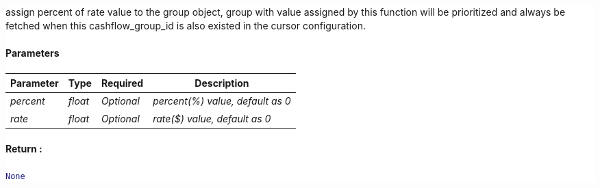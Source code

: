 
assign percent of rate value to the group object, group with value assigned by this function will be prioritized and always be fetched when this cashflow_group_id is also existed in the cursor configuration.

#### Parameters
| Parameter | Type | Required | Description |
|----|----|----|----|
|_percent_|_float_|_Optional_|_percent(%) value, default as 0_|
|_rate_|_float_|_Optional_|_rate($) value, default as 0_|

#### Return :
```Python
None
```
